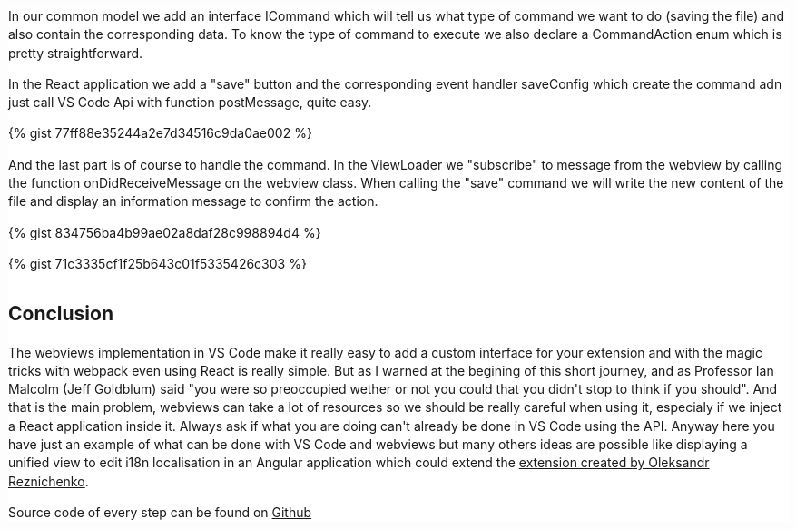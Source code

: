In our common model we add an interface ICommand which will tell us what type of command we want to do (saving the file) and also contain the corresponding data. To know the type of command to execute we also declare a CommandAction enum which is pretty straightforward.

In the React application we add a "save" button and the corresponding event handler saveConfig which create the command adn just call VS Code Api with function postMessage, quite easy.

{% gist 77ff88e35244a2e7d34516c9da0ae002 %}

And the last part is of course to handle the command. In the ViewLoader we "subscribe" to message from the webview by calling the function onDidReceiveMessage on the webview class.
When calling the "save" command we will write the new content of the file and display an information message to confirm the action.

{% gist 834756ba4b99ae02a8daf28c998894d4 %}

{% gist 71c3335cf1f25b643c01f5335426c303 %}

## Conclusion

The webviews implementation in VS Code make it really easy to add a custom interface for your extension and with the magic tricks with webpack even using React is really simple.
But as I warned at the begining of this short journey, and as Professor Ian Malcolm (Jeff Goldblum) said "you were so preoccupied wether or not you could that you didn't stop to think if you should".
And that is the main problem, webviews can take a lot of resources so we should be really careful when using it, especialy if we inject a React application inside it. Always ask if what you are doing can't already be done in VS Code using the API.
Anyway here you have just an example of what can be done with VS Code and webviews but many others ideas are possible like displaying a unified view to edit i18n localisation in an Angular application which could extend the [extension created by Oleksandr Reznichenko](https://medium.com/younited-tech-blog/my-way-to-vs-code-extension-cdf84cdb36ba).

Source code of every step can be found on [Github](https://github.com/Ciaanh/reactception)
